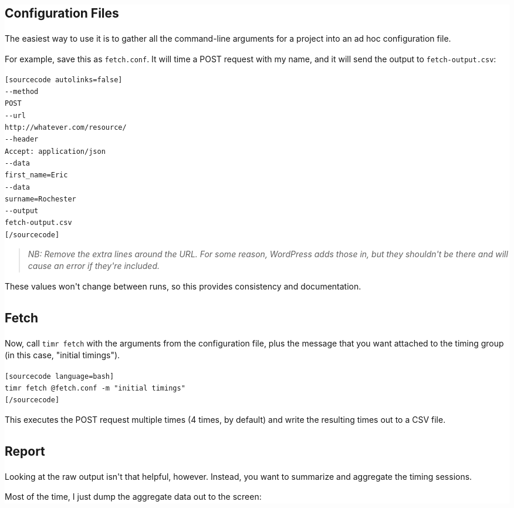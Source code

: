 ## Configuration Files

The easiest way to use it is to gather all the command-line arguments for a
project into an ad hoc configuration file.

For example, save this as `fetch.conf`. It will time a POST request with my
name, and it will send the output to `fetch-output.csv`:

~~~~~
[sourcecode autolinks=false]
--method
POST
--url
http://whatever.com/resource/
--header
Accept: application/json
--data
first_name=Eric
--data
surname=Rochester
--output
fetch-output.csv
[/sourcecode]
~~~~~

> *NB: Remove the extra lines around the URL. For some reason, WordPress adds
> those in, but they shouldn't be there and will cause an error if they're
> included.*

These values won't change between runs, so this provides consistency and
documentation.

## Fetch

Now, call `timr fetch` with the arguments from the configuration file, plus the
message that you want attached to the timing group (in this case, "initial
timings").

```
[sourcecode language=bash]
timr fetch @fetch.conf -m "initial timings"
[/sourcecode]
```

This executes the POST request multiple times (4 times, by default) and write
the resulting times out to a CSV file.

## Report

Looking at the raw output isn't that helpful, however. Instead, you want to
summarize and aggregate the timing sessions.

Most of the time, I just dump the aggregate data out to the screen:


[newissue]: https://github.com/erochest/timr/issues/new                        "New Issue"
[neatline]: http://neatline.scholarslab.org/                                   "Neatline"
[whatisdh]: http://whatisdh.herokuapp.com/                                     "What is DH?"
[gc]:       http://en.wikipedia.org/wiki/Garbage_collection_(computer_science) "Garbage Collection"
[timr]:     https://github.com/erochest/timr                                   "erochest/timr"
[python]:   http://python.org/                                                 "Python"
[pip]:      http://pypi.python.org/pypi/pip/                                   "Pip"
[progopt]:  http://en.wikipedia.org/wiki/Program_optimization                  "Wikipedia: Program Optimization"
[readme]:   https://github.com/erochest/timr#readme                            "timr README"